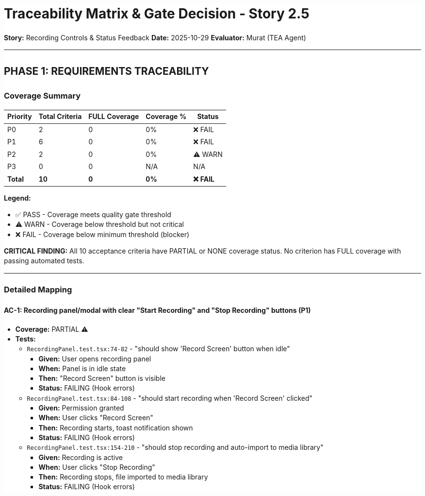 # Traceability Matrix & Gate Decision - Story 2.5

**Story:** Recording Controls & Status Feedback
**Date:** 2025-10-29
**Evaluator:** Murat (TEA Agent)

---

## PHASE 1: REQUIREMENTS TRACEABILITY

### Coverage Summary

| Priority  | Total Criteria | FULL Coverage | Coverage % | Status       |
| --------- | -------------- | ------------- | ---------- | ------------ |
| P0        | 2              | 0             | 0%         | ❌ FAIL      |
| P1        | 6              | 0             | 0%         | ❌ FAIL      |
| P2        | 2              | 0             | 0%         | ⚠️ WARN      |
| P3        | 0              | 0             | N/A        | N/A          |
| **Total** | **10**         | **0**         | **0%**     | **❌ FAIL**  |

**Legend:**

- ✅ PASS - Coverage meets quality gate threshold
- ⚠️ WARN - Coverage below threshold but not critical
- ❌ FAIL - Coverage below minimum threshold (blocker)

**CRITICAL FINDING:** All 10 acceptance criteria have PARTIAL or NONE coverage status. No criterion has FULL coverage with passing automated tests.

---

### Detailed Mapping

#### AC-1: Recording panel/modal with clear "Start Recording" and "Stop Recording" buttons (P1)

- **Coverage:** PARTIAL ⚠️
- **Tests:**
  - `RecordingPanel.test.tsx:74-82` - "should show 'Record Screen' button when idle"
    - **Given:** User opens recording panel
    - **When:** Panel is in idle state
    - **Then:** "Record Screen" button is visible
    - **Status:** FAILING (Hook errors)
  - `RecordingPanel.test.tsx:84-108` - "should start recording when 'Record Screen' clicked"
    - **Given:** Permission granted
    - **When:** User clicks "Record Screen"
    - **Then:** Recording starts, toast notification shown
    - **Status:** FAILING (Hook errors)
  - `RecordingPanel.test.tsx:154-210` - "should stop recording and auto-import to media library"
    - **Given:** Recording is active
    - **When:** User clicks "Stop Recording"
    - **Then:** Recording stops, file imported to media library
    - **Status:** FAILING (Hook errors)

